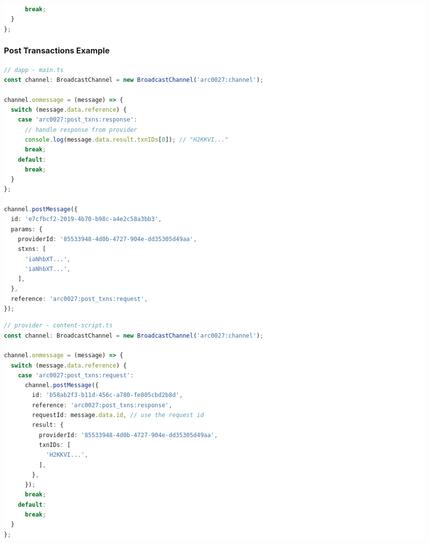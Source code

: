 ```typescript
      break;
  }
};
```

### Post Transactions Example

```typescript
// dapp - main.ts
const channel: BroadcastChannel = new BroadcastChannel('arc0027:channel');

channel.onmessage = (message) => {
  switch (message.data.reference) {
    case 'arc0027:post_txns:response':
      // handle response from provider
      console.log(message.data.result.txnIDs[0]); // "H2KKVI..."
      break;
    default:
      break;
  }
};

channel.postMessage({
  id: 'e7cfbcf2-2019-4b70-b98c-a4e2c58a3bb3',
  params: {
    providerId: '85533948-4d0b-4727-904e-dd35305d49aa',
    stxns: [
      'iaNhbXT...',
      'iaNhbXT...',
    ],
  },
  reference: 'arc0027:post_txns:request',
});
```
```typescript
// provider - content-script.ts
const channel: BroadcastChannel = new BroadcastChannel('arc0027:channel');

channel.onmessage = (message) => {
  switch (message.data.reference) {
    case 'arc0027:post_txns:request':
      channel.postMessage({
        id: 'b58ab2f3-b11d-456c-a780-fe805cbd2b8d',
        reference: 'arc0027:post_txns:response',
        requestId: message.data.id, // use the request id
        result: {
          providerId: '85533948-4d0b-4727-904e-dd35305d49aa',
          txnIDs: [
            'H2KKVI...',
          ],
        },
      });
      break;
    default:
      break;
  }
};
```
